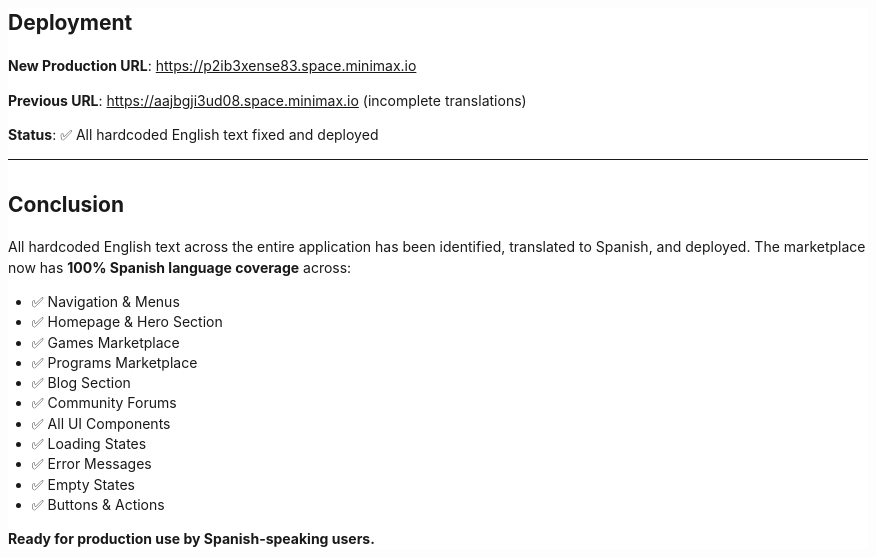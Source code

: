 
## Deployment

**New Production URL**: https://p2ib3xense83.space.minimax.io

**Previous URL**: https://aajbgji3ud08.space.minimax.io (incomplete translations)

**Status**: ✅ All hardcoded English text fixed and deployed

---

## Conclusion

All hardcoded English text across the entire application has been identified, translated to Spanish, and deployed. The marketplace now has **100% Spanish language coverage** across:

- ✅ Navigation & Menus
- ✅ Homepage & Hero Section
- ✅ Games Marketplace
- ✅ Programs Marketplace
- ✅ Blog Section
- ✅ Community Forums
- ✅ All UI Components
- ✅ Loading States
- ✅ Error Messages
- ✅ Empty States
- ✅ Buttons & Actions

**Ready for production use by Spanish-speaking users.**
